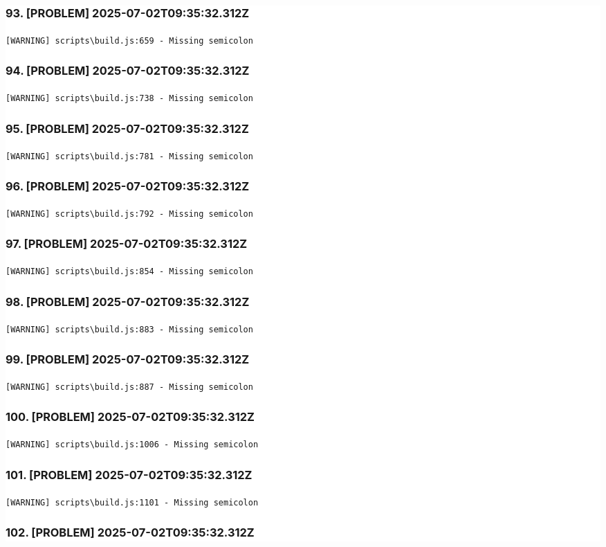 ### 93. [PROBLEM] 2025-07-02T09:35:32.312Z

```
[WARNING] scripts\build.js:659 - Missing semicolon
```

### 94. [PROBLEM] 2025-07-02T09:35:32.312Z

```
[WARNING] scripts\build.js:738 - Missing semicolon
```

### 95. [PROBLEM] 2025-07-02T09:35:32.312Z

```
[WARNING] scripts\build.js:781 - Missing semicolon
```

### 96. [PROBLEM] 2025-07-02T09:35:32.312Z

```
[WARNING] scripts\build.js:792 - Missing semicolon
```

### 97. [PROBLEM] 2025-07-02T09:35:32.312Z

```
[WARNING] scripts\build.js:854 - Missing semicolon
```

### 98. [PROBLEM] 2025-07-02T09:35:32.312Z

```
[WARNING] scripts\build.js:883 - Missing semicolon
```

### 99. [PROBLEM] 2025-07-02T09:35:32.312Z

```
[WARNING] scripts\build.js:887 - Missing semicolon
```

### 100. [PROBLEM] 2025-07-02T09:35:32.312Z

```
[WARNING] scripts\build.js:1006 - Missing semicolon
```

### 101. [PROBLEM] 2025-07-02T09:35:32.312Z

```
[WARNING] scripts\build.js:1101 - Missing semicolon
```

### 102. [PROBLEM] 2025-07-02T09:35:32.312Z

